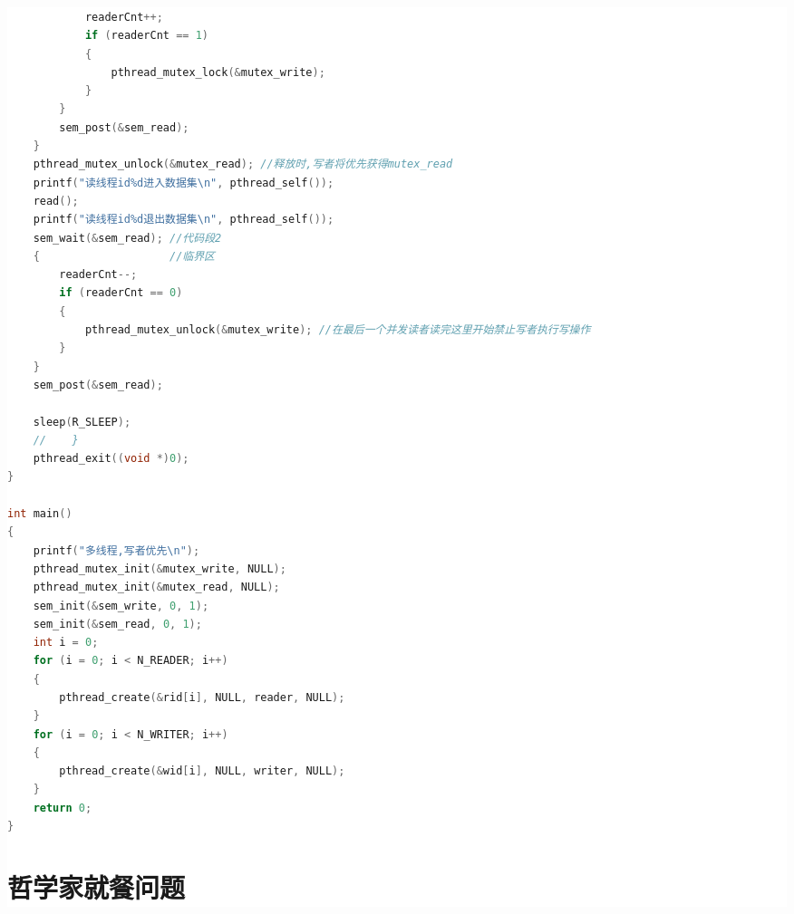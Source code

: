 ```c++
            readerCnt++;
            if (readerCnt == 1)
            {
                pthread_mutex_lock(&mutex_write);
            }
        }
        sem_post(&sem_read);
    }
    pthread_mutex_unlock(&mutex_read); //释放时,写者将优先获得mutex_read
    printf("读线程id%d进入数据集\n", pthread_self());
    read();
    printf("读线程id%d退出数据集\n", pthread_self());
    sem_wait(&sem_read); //代码段2
    {                    //临界区
        readerCnt--;
        if (readerCnt == 0)
        {
            pthread_mutex_unlock(&mutex_write); //在最后一个并发读者读完这里开始禁止写者执行写操作
        }
    }
    sem_post(&sem_read);

    sleep(R_SLEEP);
    //    }
    pthread_exit((void *)0);
}

int main()
{
    printf("多线程,写者优先\n");
    pthread_mutex_init(&mutex_write, NULL);
    pthread_mutex_init(&mutex_read, NULL);
    sem_init(&sem_write, 0, 1);
    sem_init(&sem_read, 0, 1);
    int i = 0;
    for (i = 0; i < N_READER; i++)
    {
        pthread_create(&rid[i], NULL, reader, NULL);
    }
    for (i = 0; i < N_WRITER; i++)
    {
        pthread_create(&wid[i], NULL, writer, NULL);
    }
    return 0;
}
```



# 哲学家就餐问题
